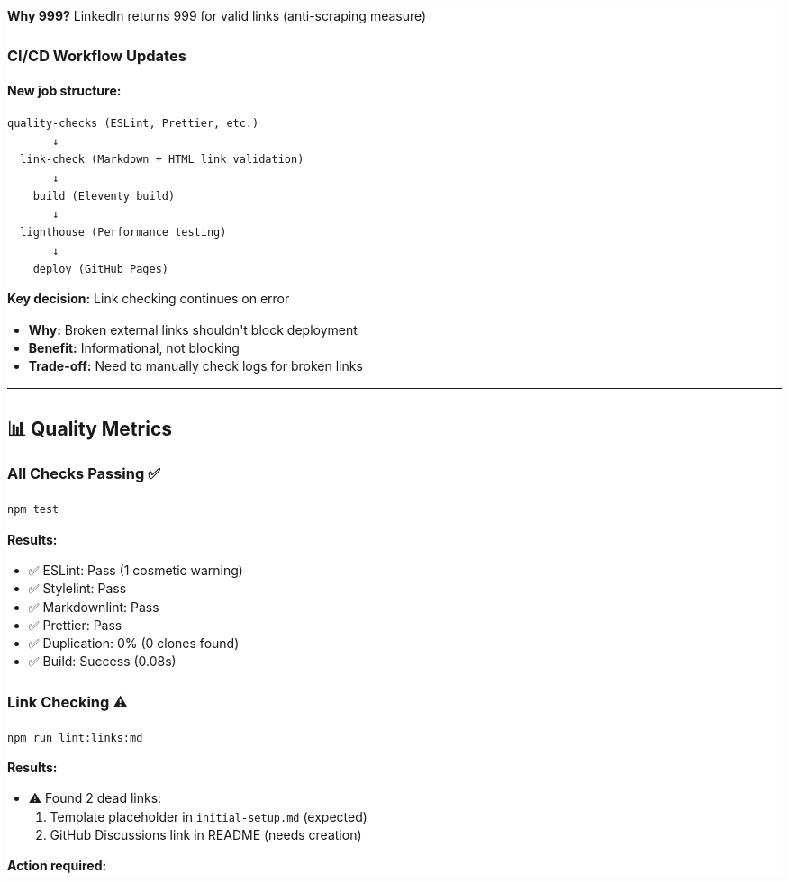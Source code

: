 **Why 999?** LinkedIn returns 999 for valid links (anti-scraping measure)

### CI/CD Workflow Updates

**New job structure:**

```
quality-checks (ESLint, Prettier, etc.)
       ↓
  link-check (Markdown + HTML link validation)
       ↓
    build (Eleventy build)
       ↓
  lighthouse (Performance testing)
       ↓
    deploy (GitHub Pages)
```

**Key decision:** Link checking continues on error

- **Why:** Broken external links shouldn't block deployment
- **Benefit:** Informational, not blocking
- **Trade-off:** Need to manually check logs for broken links

---

## 📊 Quality Metrics

### All Checks Passing ✅

```bash
npm test
```

**Results:**

- ✅ ESLint: Pass (1 cosmetic warning)
- ✅ Stylelint: Pass
- ✅ Markdownlint: Pass
- ✅ Prettier: Pass
- ✅ Duplication: 0% (0 clones found)
- ✅ Build: Success (0.08s)

### Link Checking ⚠️

```bash
npm run lint:links:md
```

**Results:**

- ⚠️ Found 2 dead links:
  1. Template placeholder in `initial-setup.md` (expected)
  2. GitHub Discussions link in README (needs creation)

**Action required:**
